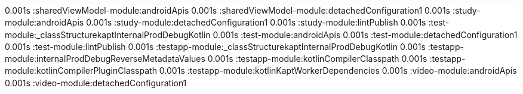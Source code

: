<td class="numeric">0.001s</td>
</tr>
<tr>
<td>:sharedViewModel-module:androidApis</td>
<td class="numeric">0.001s</td>
</tr>
<tr>
<td>:sharedViewModel-module:detachedConfiguration1</td>
<td class="numeric">0.001s</td>
</tr>
<tr>
<td>:study-module:androidApis</td>
<td class="numeric">0.001s</td>
</tr>
<tr>
<td>:study-module:detachedConfiguration1</td>
<td class="numeric">0.001s</td>
</tr>
<tr>
<td>:study-module:lintPublish</td>
<td class="numeric">0.001s</td>
</tr>
<tr>
<td>:test-module:_classStructurekaptInternalProdDebugKotlin</td>
<td class="numeric">0.001s</td>
</tr>
<tr>
<td>:test-module:androidApis</td>
<td class="numeric">0.001s</td>
</tr>
<tr>
<td>:test-module:detachedConfiguration1</td>
<td class="numeric">0.001s</td>
</tr>
<tr>
<td>:test-module:lintPublish</td>
<td class="numeric">0.001s</td>
</tr>
<tr>
<td>:testapp-module:_classStructurekaptInternalProdDebugKotlin</td>
<td class="numeric">0.001s</td>
</tr>
<tr>
<td>:testapp-module:internalProdDebugReverseMetadataValues</td>
<td class="numeric">0.001s</td>
</tr>
<tr>
<td>:testapp-module:kotlinCompilerClasspath</td>
<td class="numeric">0.001s</td>
</tr>
<tr>
<td>:testapp-module:kotlinCompilerPluginClasspath</td>
<td class="numeric">0.001s</td>
</tr>
<tr>
<td>:testapp-module:kotlinKaptWorkerDependencies</td>
<td class="numeric">0.001s</td>
</tr>
<tr>
<td>:video-module:androidApis</td>
<td class="numeric">0.001s</td>
</tr>
<tr>
<td>:video-module:detachedConfiguration1</td>
